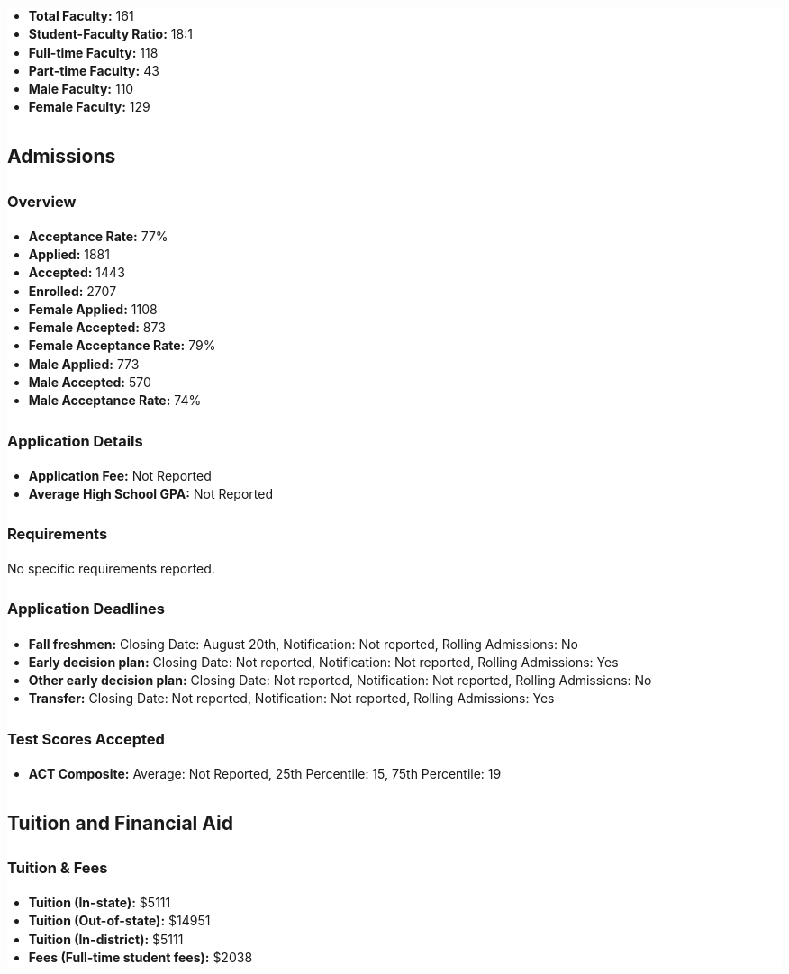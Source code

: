 - **Total Faculty:** 161
- **Student-Faculty Ratio:** 18:1
- **Full-time Faculty:** 118
- **Part-time Faculty:** 43
- **Male Faculty:** 110
- **Female Faculty:** 129

## Admissions

### Overview

- **Acceptance Rate:** 77%
- **Applied:** 1881
- **Accepted:** 1443
- **Enrolled:** 2707
- **Female Applied:** 1108
- **Female Accepted:** 873
- **Female Acceptance Rate:** 79%
- **Male Applied:** 773
- **Male Accepted:** 570
- **Male Acceptance Rate:** 74%

### Application Details

- **Application Fee:** Not Reported
- **Average High School GPA:** Not Reported

### Requirements

No specific requirements reported.

### Application Deadlines

- **Fall freshmen:** Closing Date: August 20th, Notification: Not reported, Rolling Admissions: No
- **Early decision plan:** Closing Date: Not reported, Notification: Not reported, Rolling Admissions: Yes
- **Other early decision plan:** Closing Date: Not reported, Notification: Not reported, Rolling Admissions: No
- **Transfer:** Closing Date: Not reported, Notification: Not reported, Rolling Admissions: Yes

### Test Scores Accepted

- **ACT Composite:** Average: Not Reported, 25th Percentile: 15, 75th Percentile: 19

## Tuition and Financial Aid

### Tuition & Fees

- **Tuition (In-state):** $5111
- **Tuition (Out-of-state):** $14951
- **Tuition (In-district):** $5111
- **Fees (Full-time student fees):** $2038
